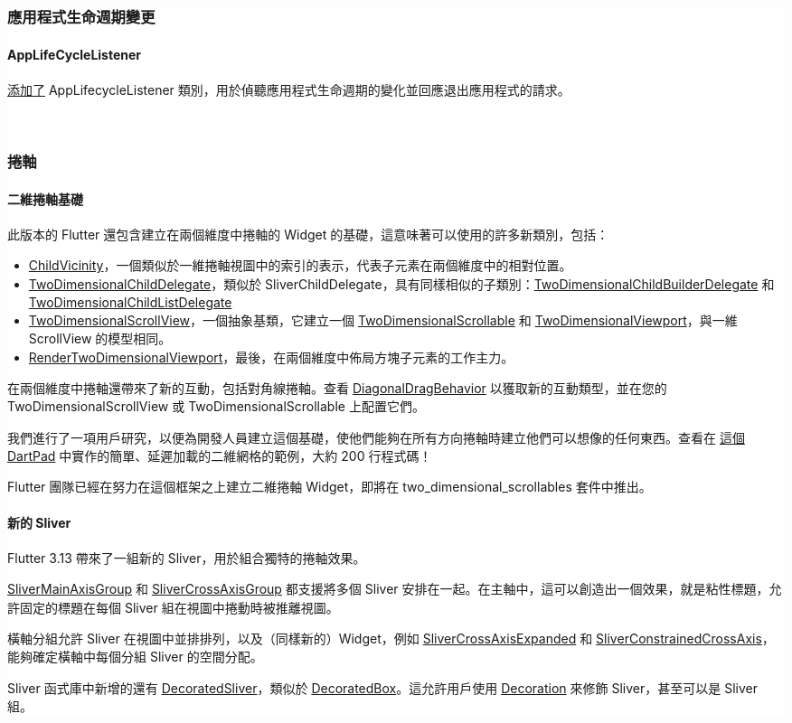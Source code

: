 ### 應用程式生命週期變更

#### AppLifeCycleListener

[添加了](https://github.com/flutter/flutter/pull/123274) AppLifecycleListener 類別，用於偵聽應用程式生命週期的變化並回應退出應用程式的請求。

<figure>
<img alt="" src="https://cdn-images-1.medium.com/max/920/0*bN0QtrIRWGDMC9LJ" />
</figure>

### 捲軸

#### 二維捲軸基礎

此版本的 Flutter 還包含建立在兩個維度中捲軸的 Widget 的基礎，這意味著可以使用的許多新類別，包括：

* [ChildVicinity](https://master-api.flutter.dev/flutter/widgets/ChildVicinity-class.html)，一個類似於一維捲軸視圖中的索引的表示，代表子元素在兩個維度中的相對位置。
* [TwoDimensionalChildDelegate](https://master-api.flutter.dev/flutter/widgets/TwoDimensionalChildDelegate-class.html)，類似於 SliverChildDelegate，具有同樣相似的子類別：[TwoDimensionalChildBuilderDelegate](https://master-api.flutter.dev/flutter/widgets/TwoDimensionalChildBuilderDelegate-class.html) 和 [TwoDimensionalChildListDelegate](https://master-api.flutter.dev/flutter/widgets/TwoDimensionalChildListDelegate-class.html)
* [TwoDimensionalScrollView](https://master-api.flutter.dev/flutter/widgets/TwoDimensionalScrollView-class.html)，一個抽象基類，它建立一個 [TwoDimensionalScrollable](https://master-api.flutter.dev/flutter/widgets/TwoDimensionalScrollable-class.html) 和 [TwoDimensionalViewport](https://master-api.flutter.dev/flutter/widgets/TwoDimensionalViewport-class.html)，與一維 ScrollView 的模型相同。
* [RenderTwoDimensionalViewport](https://master-api.flutter.dev/flutter/widgets/RenderTwoDimensionalViewport-class.html)，最後，在兩個維度中佈局方塊子元素的工作主力。

在兩個維度中捲軸還帶來了新的互動，包括對角線捲軸。查看 [DiagonalDragBehavior](https://master-api.flutter.dev/flutter/widgets/DiagonalDragBehavior.html) 以獲取新的互動類型，並在您的 TwoDimensionalScrollView 或 TwoDimensionalScrollable 上配置它們。

我們進行了一項用戶研究，以便為開發人員建立這個基礎，使他們能夠在所有方向捲軸時建立他們可以想像的任何東西。查看在 [這個 DartPad](https://dartpad.dev/?id=4424936c57ed13093eb389123383e894) 中實作的簡單、延遲加載的二維網格的範例，大約 200 行程式碼！

Flutter 團隊已經在努力在這個框架之上建立二維捲軸 Widget，即將在 two_dimensional_scrollables 套件中推出。

#### 新的 Sliver

Flutter 3.13 帶來了一組新的 Sliver，用於組合獨特的捲軸效果。

[SliverMainAxisGroup](https://master-api.flutter.dev/flutter/widgets/SliverMainAxisGroup-class.html) 和 [SliverCrossAxisGroup](https://master-api.flutter.dev/flutter/widgets/SliverCrossAxisGroup-class.html) 都支援將多個 Sliver 安排在一起。在主軸中，這可以創造出一個效果，就是粘性標題，允許固定的標題在每個 Sliver 組在視圖中捲動時被推離視圖。

橫軸分組允許 Sliver 在視圖中並排排列，以及（同樣新的）Widget，例如 [SliverCrossAxisExpanded](https://master-api.flutter.dev/flutter/widgets/SliverCrossAxisExpanded-class.html) 和 [SliverConstrainedCrossAxis](https://master-api.flutter.dev/flutter/widgets/SliverConstrainedCrossAxis-class.html)，能夠確定橫軸中每個分組 Sliver 的空間分配。

Sliver 函式庫中新增的還有 [DecoratedSliver](https://master-api.flutter.dev/flutter/widgets/DecoratedSliver-class.html)，類似於 [DecoratedBox](https://master-api.flutter.dev/flutter/widgets/DecoratedBox-class.html)。這允許用戶使用 [Decoration](https://master-api.flutter.dev/flutter/painting/Decoration-class.html) 來修飾 Sliver，甚至可以是 Sliver 組。

